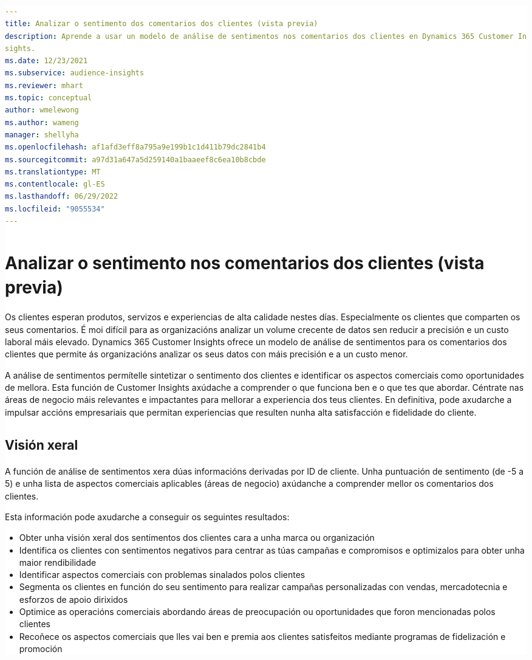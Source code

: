 ```yaml
---
title: Analizar o sentimento dos comentarios dos clientes (vista previa)
description: Aprende a usar un modelo de análise de sentimentos nos comentarios dos clientes en Dynamics 365 Customer Insights.
ms.date: 12/23/2021
ms.subservice: audience-insights
ms.reviewer: mhart
ms.topic: conceptual
author: wmelewong
ms.author: wameng
manager: shellyha
ms.openlocfilehash: af1afd3eff8a795a9e199b1c1d411b79dc2841b4
ms.sourcegitcommit: a97d31a647a5d259140a1baaeef8c6ea10b8cbde
ms.translationtype: MT
ms.contentlocale: gl-ES
ms.lasthandoff: 06/29/2022
ms.locfileid: "9055534"
---
```

# <a name="analyze-sentiment-in-customer-feedback-preview"></a>Analizar o sentimento nos comentarios dos clientes (vista previa)

Os clientes esperan produtos, servizos e experiencias de alta calidade nestes días. Especialmente os clientes que comparten os seus comentarios. É moi difícil para as organizacións analizar un volume crecente de datos sen reducir a precisión e un custo laboral máis elevado. Dynamics 365 Customer Insights ofrece un modelo de análise de sentimentos para os comentarios dos clientes que permite ás organizacións analizar os seus datos con máis precisión e a un custo menor.

A análise de sentimentos permítelle sintetizar o sentimento dos clientes e identificar os aspectos comerciais como oportunidades de mellora. Esta función de Customer Insights axúdache a comprender o que funciona ben e o que tes que abordar. Céntrate nas áreas de negocio máis relevantes e impactantes para mellorar a experiencia dos teus clientes. En definitiva, pode axudarche a impulsar accións empresariais que permitan experiencias que resulten nunha alta satisfacción e fidelidade do cliente.

## <a name="overview"></a>Visión xeral

A función de análise de sentimentos xera dúas informacións derivadas por ID de cliente. Unha puntuación de sentimento (de -5 a 5) e unha lista de aspectos comerciais aplicables (áreas de negocio) axúdanche a comprender mellor os comentarios dos clientes. 

Esta información pode axudarche a conseguir os seguintes resultados: 
- Obter unha visión xeral dos sentimentos dos clientes cara a unha marca ou organización
- Identifica os clientes con sentimentos negativos para centrar as túas campañas e compromisos e optimizalos para obter unha maior rendibilidade  
- Identificar aspectos comerciais con problemas sinalados polos clientes  
- Segmenta os clientes en función do seu sentimento para realizar campañas personalizadas con vendas, mercadotecnia e esforzos de apoio dirixidos
- Optimice as operacións comerciais abordando áreas de preocupación ou oportunidades que foron mencionadas polos clientes
- Recoñece os aspectos comerciais que lles vai ben e premia aos clientes satisfeitos mediante programas de fidelización e promoción

